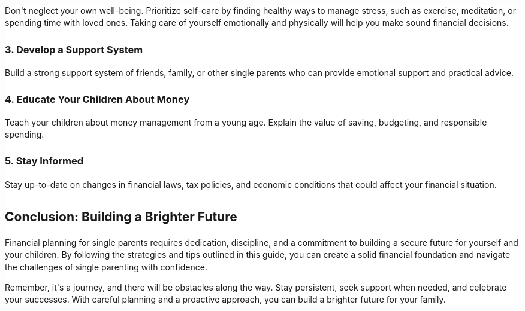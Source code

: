 Don't neglect your own well-being. Prioritize self-care by finding healthy ways to manage stress, such as exercise, meditation, or spending time with loved ones. Taking care of yourself emotionally and physically will help you make sound financial decisions.

### 3. Develop a Support System

Build a strong support system of friends, family, or other single parents who can provide emotional support and practical advice.

### 4. Educate Your Children About Money

Teach your children about money management from a young age. Explain the value of saving, budgeting, and responsible spending.

### 5. Stay Informed

Stay up-to-date on changes in financial laws, tax policies, and economic conditions that could affect your financial situation.

## Conclusion: Building a Brighter Future

Financial planning for single parents requires dedication, discipline, and a commitment to building a secure future for yourself and your children. By following the strategies and tips outlined in this guide, you can create a solid financial foundation and navigate the challenges of single parenting with confidence. 

Remember, it's a journey, and there will be obstacles along the way. Stay persistent, seek support when needed, and celebrate your successes. With careful planning and a proactive approach, you can build a brighter future for your family. 
